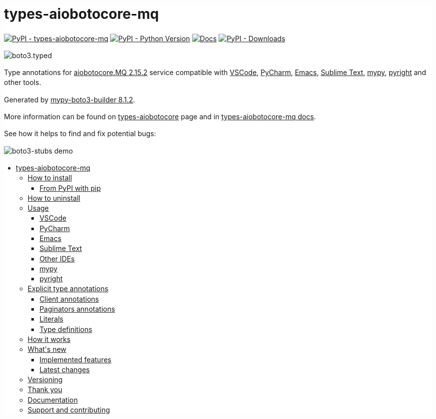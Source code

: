 <a id="types-aiobotocore-mq"></a>

# types-aiobotocore-mq

[![PyPI - types-aiobotocore-mq](https://img.shields.io/pypi/v/types-aiobotocore-mq.svg?color=blue)](https://pypi.org/project/types-aiobotocore-mq)
[![PyPI - Python Version](https://img.shields.io/pypi/pyversions/types-aiobotocore-mq.svg?color=blue)](https://pypi.org/project/types-aiobotocore-mq)
[![Docs](https://img.shields.io/readthedocs/types-aiobotocore.svg?color=blue)](https://youtype.github.io/types_aiobotocore_docs/types_aiobotocore_mq/)
[![PyPI - Downloads](https://static.pepy.tech/badge/types-aiobotocore-mq)](https://pepy.tech/project/types-aiobotocore-mq)

![boto3.typed](https://github.com/youtype/mypy_boto3_builder/raw/main/logo.png)

Type annotations for
[aiobotocore.MQ 2.15.2](https://boto3.amazonaws.com/v1/documentation/api/latest/reference/services/mq.html#MQ)
service compatible with [VSCode](https://code.visualstudio.com/),
[PyCharm](https://www.jetbrains.com/pycharm/),
[Emacs](https://www.gnu.org/software/emacs/),
[Sublime Text](https://www.sublimetext.com/),
[mypy](https://github.com/python/mypy),
[pyright](https://github.com/microsoft/pyright) and other tools.

Generated by
[mypy-boto3-builder 8.1.2](https://github.com/youtype/mypy_boto3_builder).

More information can be found on
[types-aiobotocore](https://pypi.org/project/types-aiobotocore/) page and in
[types-aiobotocore-mq docs](https://youtype.github.io/types_aiobotocore_docs/types_aiobotocore_mq/).

See how it helps to find and fix potential bugs:

![boto3-stubs demo](https://github.com/youtype/mypy_boto3_builder/raw/main/demo.gif)

- [types-aiobotocore-mq](#types-aiobotocore-mq)
  - [How to install](#how-to-install)
    - [From PyPI with pip](#from-pypi-with-pip)
  - [How to uninstall](#how-to-uninstall)
  - [Usage](#usage)
    - [VSCode](#vscode)
    - [PyCharm](#pycharm)
    - [Emacs](#emacs)
    - [Sublime Text](#sublime-text)
    - [Other IDEs](#other-ides)
    - [mypy](#mypy)
    - [pyright](#pyright)
  - [Explicit type annotations](#explicit-type-annotations)
    - [Client annotations](#client-annotations)
    - [Paginators annotations](#paginators-annotations)
    - [Literals](#literals)
    - [Type definitions](#type-definitions)
  - [How it works](#how-it-works)
  - [What's new](#what's-new)
    - [Implemented features](#implemented-features)
    - [Latest changes](#latest-changes)
  - [Versioning](#versioning)
  - [Thank you](#thank-you)
  - [Documentation](#documentation)
  - [Support and contributing](#support-and-contributing)
